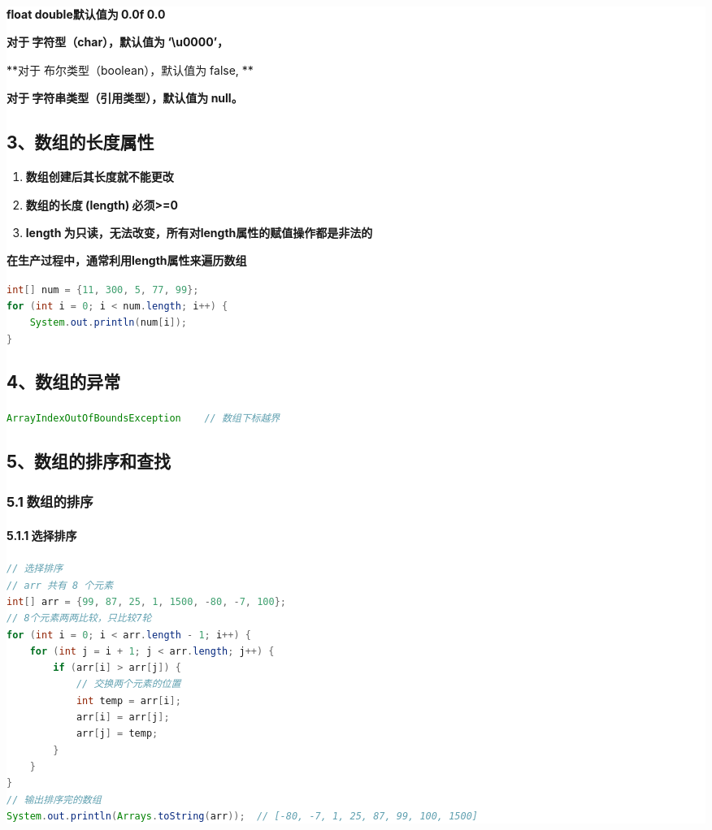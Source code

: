 **float double默认值为 0.0f  0.0**

**对于 字符型（char），默认值为 ‘\u0000’，**

**对于 布尔类型（boolean），默认值为 false, **

**对于 字符串类型（引用类型），默认值为 null。**



## 3、数组的长度属性

1. **数组创建后其长度就不能更改**

2. **数组的长度 (length) 必须>=0**

3. **length 为只读，无法改变，所有对length属性的赋值操作都是非法的**

   

**在生产过程中，通常利用length属性来遍历数组**

```java
int[] num = {11, 300, 5, 77, 99};
for (int i = 0; i < num.length; i++) {
    System.out.println(num[i]);
}
```



## 4、数组的异常

```java
ArrayIndexOutOfBoundsException    // 数组下标越界
```



## 5、数组的排序和查找

### 5.1 数组的排序

#### 5.1.1 选择排序

```java
// 选择排序
// arr 共有 8 个元素
int[] arr = {99, 87, 25, 1, 1500, -80, -7, 100};
// 8个元素两两比较，只比较7轮
for (int i = 0; i < arr.length - 1; i++) {
    for (int j = i + 1; j < arr.length; j++) {
        if (arr[i] > arr[j]) {
            // 交换两个元素的位置
            int temp = arr[i];
            arr[i] = arr[j];
            arr[j] = temp;
        }
    }
}
// 输出排序完的数组
System.out.println(Arrays.toString(arr));  // [-80, -7, 1, 25, 87, 99, 100, 1500]
```
